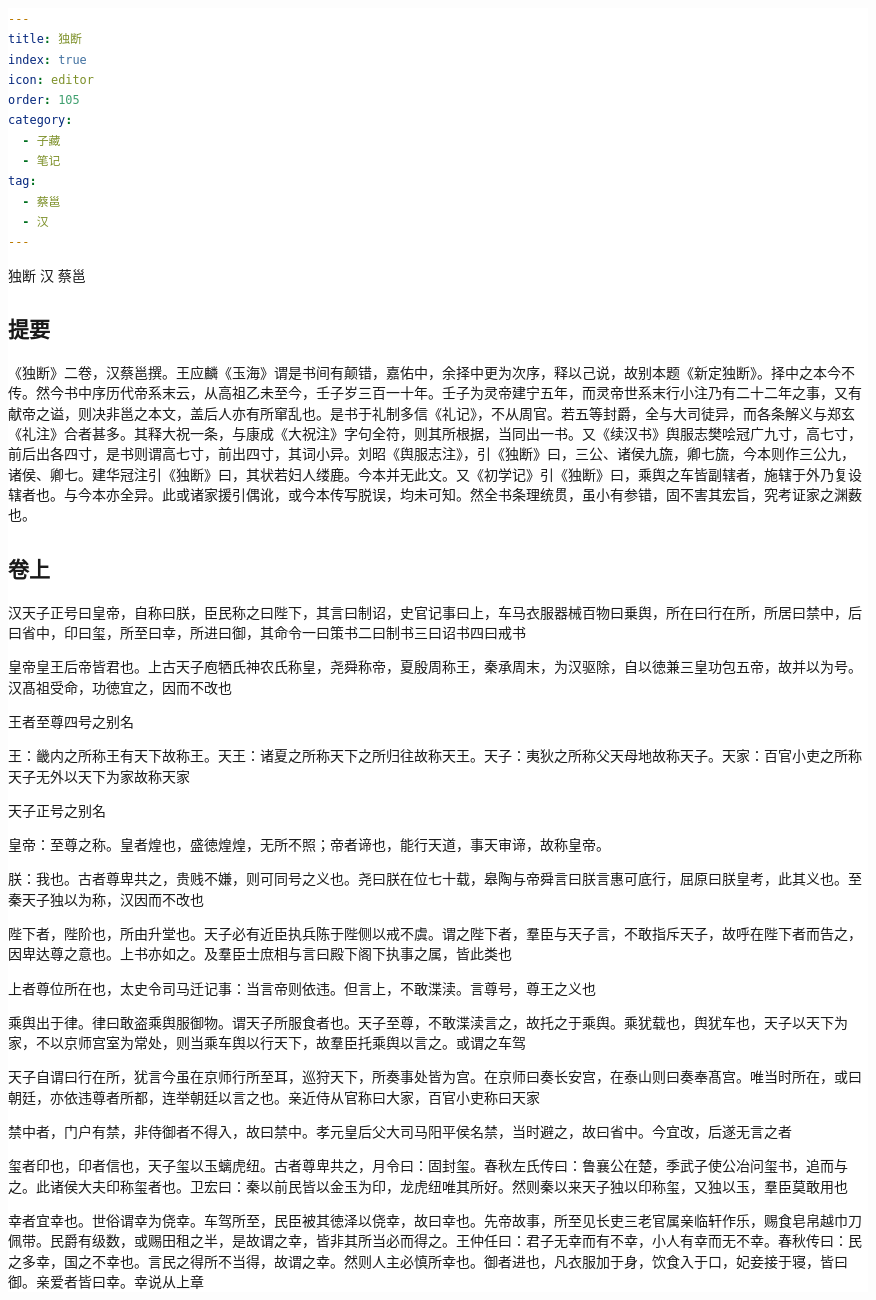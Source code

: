 ```yaml
---
title: 独断
index: true
icon: editor
order: 105
category:
  - 子藏
  - 笔记
tag:
  - 蔡邕
  - 汉
---
```


独断 汉 蔡邕  

## 提要  

《独断》二卷，汉蔡邕撰。王应麟《玉海》谓是书间有颠错，嘉佑中，余择中更为次序，释以己说，故别本题《新定独断》。择中之本今不传。然今书中序历代帝系末云，从高祖乙未至今，壬子岁三百一十年。壬子为灵帝建宁五年，而灵帝世系末行小注乃有二十二年之事，又有献帝之谥，则决非邕之本文，盖后人亦有所窜乱也。是书于礼制多信《礼记》，不从周官。若五等封爵，全与大司徒异，而各条解义与郑玄《礼注》合者甚多。其释大祝一条，与康成《大祝注》字句全符，则其所根据，当同出一书。又《续汉书》舆服志樊哙冠广九寸，高七寸，前后出各四寸，是书则谓高七寸，前出四寸，其词小异。刘昭《舆服志注》，引《独断》曰，三公、诸侯九旒，卿七旒，今本则作三公九，诸侯、卿七。建华冠注引《独断》曰，其状若妇人缕鹿。今本并无此文。又《初学记》引《独断》曰，乘舆之车皆副辖者，施辖于外乃复设辖者也。与今本亦全异。此或诸家援引偶讹，或今本传写脱误，均未可知。然全书条理统贯，虽小有参错，固不害其宏旨，究考证家之渊薮也。  

## 卷上  

汉天子正号曰皇帝，自称曰朕，臣民称之曰陛下，其言曰制诏，史官记事曰上，车马衣服器械百物曰乗舆，所在曰行在所，所居曰禁中，后曰省中，印曰玺，所至曰幸，所进曰御，其命令一曰策书二曰制书三曰诏书四曰戒书  

皇帝皇王后帝皆君也。上古天子庖牺氏神农氏称皇，尧舜称帝，夏殷周称王，秦承周末，为汉驱除，自以徳兼三皇功包五帝，故并以为号。汉髙祖受命，功徳宜之，因而不改也  

王者至尊四号之别名  

王：畿内之所称王有天下故称王。天王：诸夏之所称天下之所归往故称天王。天子：夷狄之所称父天母地故称天子。天家：百官小吏之所称天子无外以天下为家故称天家  

天子正号之别名  

皇帝：至尊之称。皇者煌也，盛徳煌煌，无所不照；帝者谛也，能行天道，事天审谛，故称皇帝。  

朕：我也。古者尊卑共之，贵贱不嫌，则可同号之义也。尧曰朕在位七十载，皋陶与帝舜言曰朕言惠可底行，屈原曰朕皇考，此其义也。至秦天子独以为称，汉因而不改也  

陛下者，陛阶也，所由升堂也。天子必有近臣执兵陈于陛侧以戒不虞。谓之陛下者，羣臣与天子言，不敢指斥天子，故呼在陛下者而告之，因卑达尊之意也。上书亦如之。及羣臣士庶相与言曰殿下阁下执事之属，皆此类也  

上者尊位所在也，太史令司马迁记事：当言帝则依违。但言上，不敢渫渎。言尊号，尊王之义也  

乘舆出于律。律曰敢盗乘舆服御物。谓天子所服食者也。天子至尊，不敢渫渎言之，故托之于乘舆。乘犹载也，舆犹车也，天子以天下为家，不以京师宫室为常处，则当乘车舆以行天下，故羣臣托乘舆以言之。或谓之车驾  

天子自谓曰行在所，犹言今虽在京师行所至耳，巡狩天下，所奏事处皆为宫。在京师曰奏长安宫，在泰山则曰奏奉髙宫。唯当时所在，或曰朝廷，亦依违尊者所都，连举朝廷以言之也。亲近侍从官称曰大家，百官小吏称曰天家  

禁中者，门户有禁，非侍御者不得入，故曰禁中。孝元皇后父大司马阳平侯名禁，当时避之，故曰省中。今宜改，后遂无言之者  

玺者印也，印者信也，天子玺以玉螭虎纽。古者尊卑共之，月令曰：固封玺。春秋左氏传曰：鲁襄公在楚，季武子使公冶问玺书，追而与之。此诸侯大夫印称玺者也。卫宏曰：秦以前民皆以金玉为印，龙虎纽唯其所好。然则秦以来天子独以印称玺，又独以玉，羣臣莫敢用也  

幸者宜幸也。世俗谓幸为侥幸。车驾所至，民臣被其徳泽以侥幸，故曰幸也。先帝故事，所至见长吏三老官属亲临轩作乐，赐食皂帛越巾刀佩带。民爵有级数，或赐田租之半，是故谓之幸，皆非其所当必而得之。王仲任曰：君子无幸而有不幸，小人有幸而无不幸。春秋传曰：民之多幸，国之不幸也。言民之得所不当得，故谓之幸。然则人主必慎所幸也。御者进也，凡衣服加于身，饮食入于口，妃妾接于寝，皆曰御。亲爱者皆曰幸。幸说从上章  
